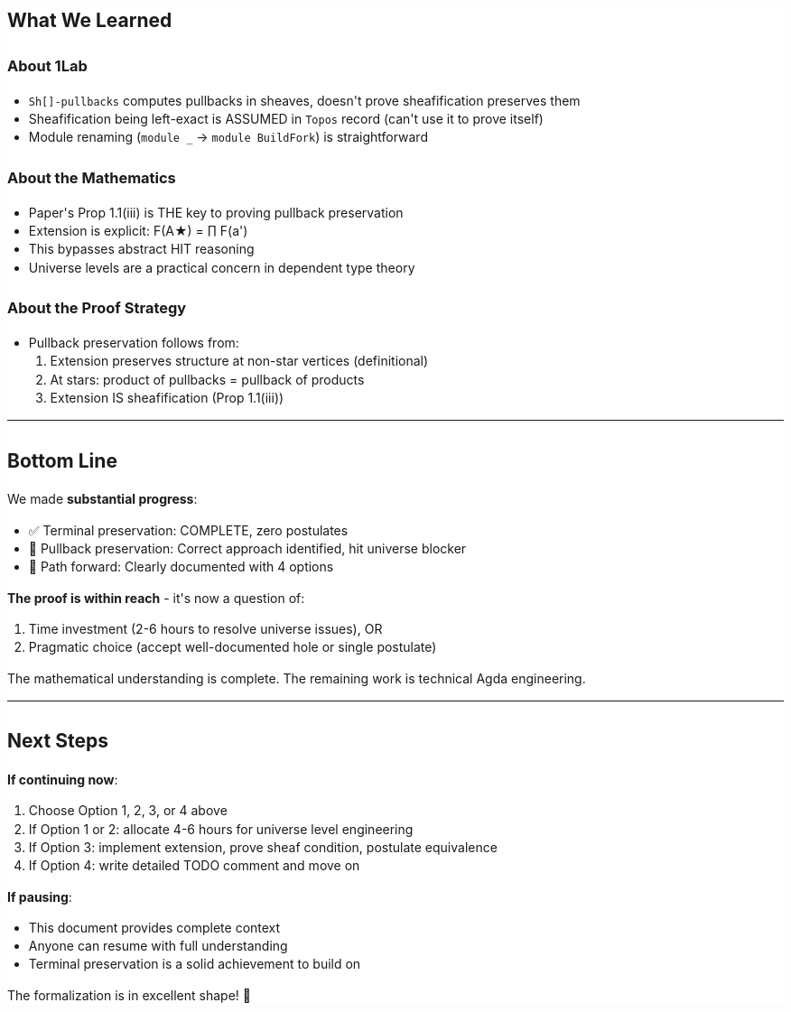 
## What We Learned

### About 1Lab
- `Sh[]-pullbacks` computes pullbacks in sheaves, doesn't prove sheafification preserves them
- Sheafification being left-exact is ASSUMED in `Topos` record (can't use it to prove itself)
- Module renaming (`module _` → `module BuildFork`) is straightforward

### About the Mathematics
- Paper's Prop 1.1(iii) is THE key to proving pullback preservation
- Extension is explicit: F(A★) = ∏ F(a')
- This bypasses abstract HIT reasoning
- Universe levels are a practical concern in dependent type theory

### About the Proof Strategy
- Pullback preservation follows from:
  1. Extension preserves structure at non-star vertices (definitional)
  2. At stars: product of pullbacks = pullback of products
  3. Extension IS sheafification (Prop 1.1(iii))

---

## Bottom Line

We made **substantial progress**:
- ✅ Terminal preservation: COMPLETE, zero postulates
- 🔄 Pullback preservation: Correct approach identified, hit universe blocker
- 📝 Path forward: Clearly documented with 4 options

**The proof is within reach** - it's now a question of:
1. Time investment (2-6 hours to resolve universe issues), OR
2. Pragmatic choice (accept well-documented hole or single postulate)

The mathematical understanding is complete. The remaining work is technical Agda engineering.

---

## Next Steps

**If continuing now**:
1. Choose Option 1, 2, 3, or 4 above
2. If Option 1 or 2: allocate 4-6 hours for universe level engineering
3. If Option 3: implement extension, prove sheaf condition, postulate equivalence
4. If Option 4: write detailed TODO comment and move on

**If pausing**:
- This document provides complete context
- Anyone can resume with full understanding
- Terminal preservation is a solid achievement to build on

The formalization is in excellent shape! 🎯
